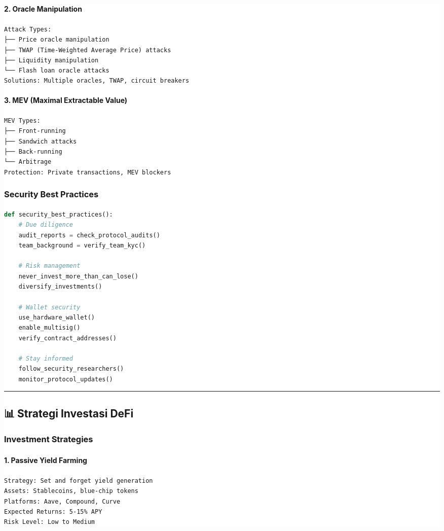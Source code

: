 #### 2. Oracle Manipulation
```
Attack Types:
├── Price oracle manipulation
├── TWAP (Time-Weighted Average Price) attacks
├── Liquidity manipulation
└── Flash loan oracle attacks
Solutions: Multiple oracles, TWAP, circuit breakers
```

#### 3. MEV (Maximal Extractable Value)
```
MEV Types:
├── Front-running
├── Sandwich attacks
├── Back-running
└── Arbitrage
Protection: Private transactions, MEV blockers
```

### Security Best Practices
```python
def security_best_practices():
    # Due diligence
    audit_reports = check_protocol_audits()
    team_background = verify_team_kyc()

    # Risk management
    never_invest_more_than_can_lose()
    diversify_investments()

    # Wallet security
    use_hardware_wallet()
    enable_multisig()
    verify_contract_addresses()

    # Stay informed
    follow_security_researchers()
    monitor_protocol_updates()
```

---

## 📊 Strategi Investasi DeFi

### Investment Strategies

#### 1. Passive Yield Farming
```
Strategy: Set and forget yield generation
Assets: Stablecoins, blue-chip tokens
Platforms: Aave, Compound, Curve
Expected Returns: 5-15% APY
Risk Level: Low to Medium
```
